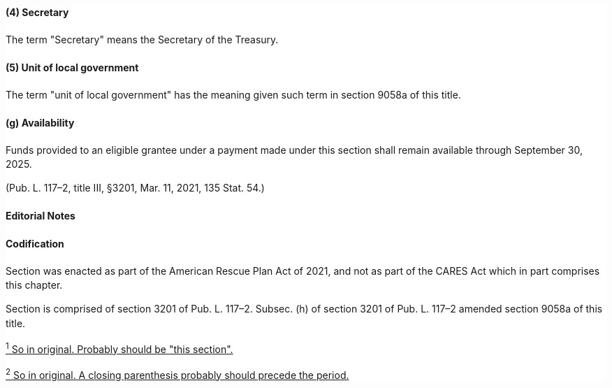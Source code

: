 #### (4) Secretary ####

The term "Secretary" means the Secretary of the Treasury.

#### (5) Unit of local government ####

The term "unit of local government" has the meaning given such term in section 9058a of this title.

#### (g) Availability ####

Funds provided to an eligible grantee under a payment made under this section shall remain available through September 30, 2025.

(Pub. L. 117–2, title III, §3201, Mar. 11, 2021, 135 Stat. 54.)

#### **Editorial Notes** ####

#### Codification ####

Section was enacted as part of the American Rescue Plan Act of 2021, and not as part of the CARES Act which in part comprises this chapter.

Section is comprised of section 3201 of Pub. L. 117–2. Subsec. (h) of section 3201 of Pub. L. 117–2 amended section 9058a of this title.

[<sup>1</sup> So in original. Probably should be "this section".](#9058c_1)

[<sup>2</sup> So in original. A closing parenthesis probably should precede the period.](#9058c_2)